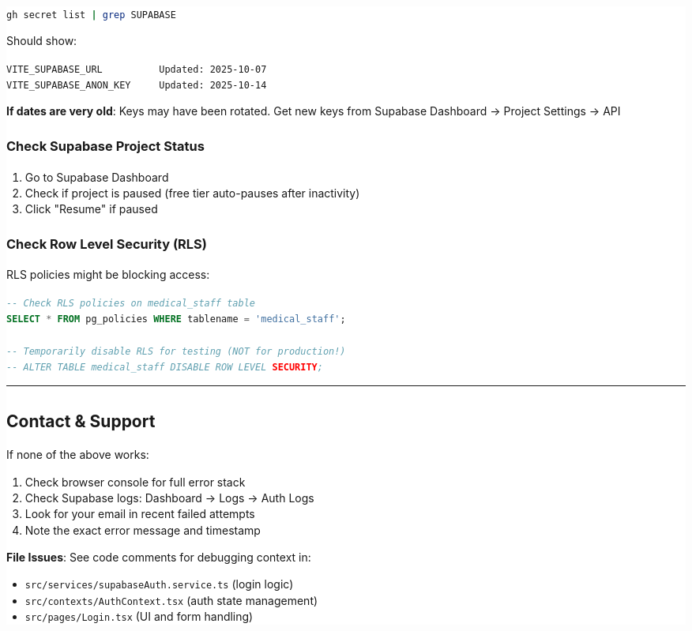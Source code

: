 ```bash
gh secret list | grep SUPABASE
```

Should show:
```
VITE_SUPABASE_URL          Updated: 2025-10-07
VITE_SUPABASE_ANON_KEY     Updated: 2025-10-14
```

**If dates are very old**: Keys may have been rotated. Get new keys from Supabase Dashboard → Project Settings → API

### Check Supabase Project Status
1. Go to Supabase Dashboard
2. Check if project is paused (free tier auto-pauses after inactivity)
3. Click "Resume" if paused

### Check Row Level Security (RLS)
RLS policies might be blocking access:

```sql
-- Check RLS policies on medical_staff table
SELECT * FROM pg_policies WHERE tablename = 'medical_staff';

-- Temporarily disable RLS for testing (NOT for production!)
-- ALTER TABLE medical_staff DISABLE ROW LEVEL SECURITY;
```

---

## Contact & Support

If none of the above works:
1. Check browser console for full error stack
2. Check Supabase logs: Dashboard → Logs → Auth Logs
3. Look for your email in recent failed attempts
4. Note the exact error message and timestamp

**File Issues**: See code comments for debugging context in:
- `src/services/supabaseAuth.service.ts` (login logic)
- `src/contexts/AuthContext.tsx` (auth state management)
- `src/pages/Login.tsx` (UI and form handling)
